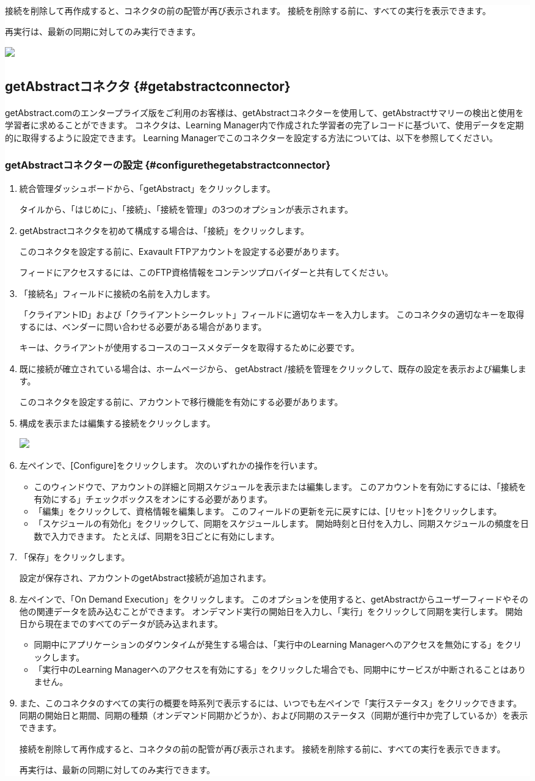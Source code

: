    接続を削除して再作成すると、コネクタの前の配管が再び表示されます。 接続を削除する前に、すべての実行を表示できます。

   再実行は、最新の同期に対してのみ実行できます。

   ![](assets/lynda-executionstatus.png)

## getAbstractコネクタ {#getabstractconnector}

getAbstract.comのエンタープライズ版をご利用のお客様は、getAbstractコネクターを使用して、getAbstractサマリーの検出と使用を学習者に求めることができます。 コネクタは、Learning Manager内で作成された学習者の完了レコードに基づいて、使用データを定期的に取得するように設定できます。 Learning Managerでこのコネクターを設定する方法については、以下を参照してください。

### getAbstractコネクターの設定 {#configurethegetabstractconnector}

1. 統合管理ダッシュボードから、「getAbstract」をクリックします。

   タイルから、「はじめに」、「接続」、「接続を管理」の3つのオプションが表示されます。

1. getAbstractコネクタを初めて構成する場合は、「接続」をクリックします。

   このコネクタを設定する前に、Exavault FTPアカウントを設定する必要があります。

   フィードにアクセスするには、このFTP資格情報をコンテンツプロバイダーと共有してください。

1. 「接続名」フィールドに接続の名前を入力します。

   「クライアントID」および「クライアントシークレット」フィールドに適切なキーを入力します。 このコネクタの適切なキーを取得するには、ベンダーに問い合わせる必要がある場合があります。

   キーは、クライアントが使用するコースのコースメタデータを取得するために必要です。

1. 既に接続が確立されている場合は、ホームページから、 getAbstract /接続を管理をクリックして、既存の設定を表示および編集します。

   このコネクタを設定する前に、アカウントで移行機能を有効にする必要があります。

1. 構成を表示または編集する接続をクリックします。

   ![](assets/getabstractschedulepage.png)

1. 左ペインで、[Configure]をクリックします。 次のいずれかの操作を行います。

   * このウィンドウで、アカウントの詳細と同期スケジュールを表示または編集します。 このアカウントを有効にするには、「接続を有効にする」チェックボックスをオンにする必要があります。
   * 「編集」をクリックして、資格情報を編集します。 このフィールドの更新を元に戻すには、[リセット]をクリックします。
   * 「スケジュールの有効化」をクリックして、同期をスケジュールします。 開始時刻と日付を入力し、同期スケジュールの頻度を日数で入力できます。 たとえば、同期を3日ごとに有効にします。

1. 「保存」をクリックします。

   設定が保存され、アカウントのgetAbstract接続が追加されます。

1. 左ペインで、「On Demand Execution」をクリックします。 このオプションを使用すると、getAbstractからユーザーフィードやその他の関連データを読み込むことができます。 オンデマンド実行の開始日を入力し、「実行」をクリックして同期を実行します。 開始日から現在までのすべてのデータが読み込まれます。

   * 同期中にアプリケーションのダウンタイムが発生する場合は、「実行中のLearning Managerへのアクセスを無効にする」をクリックします。
   * 「実行中のLearning Managerへのアクセスを有効にする」をクリックした場合でも、同期中にサービスが中断されることはありません。

1. また、このコネクタのすべての実行の概要を時系列で表示するには、いつでも左ペインで「実行ステータス」をクリックできます。 同期の開始日と期間、同期の種類（オンデマンド同期かどうか）、および同期のステータス（同期が進行中か完了しているか）を表示できます。

   接続を削除して再作成すると、コネクタの前の配管が再び表示されます。 接続を削除する前に、すべての実行を表示できます。

   再実行は、最新の同期に対してのみ実行できます。
